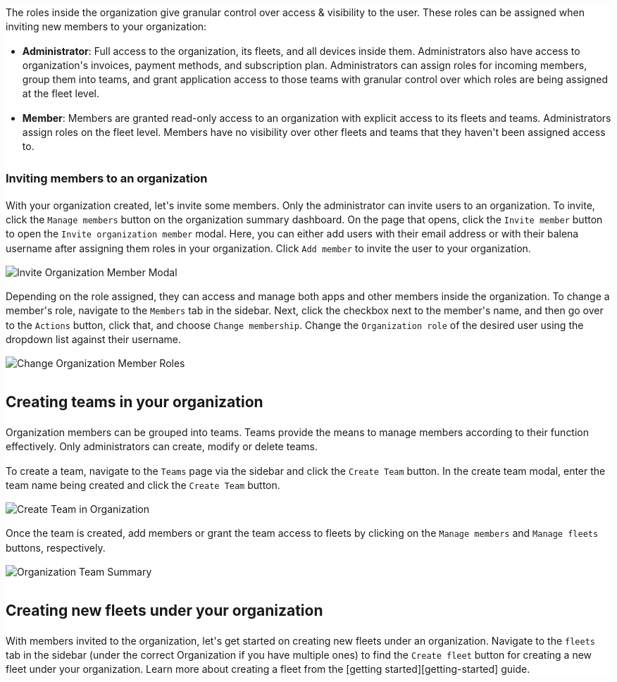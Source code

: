 The roles inside the organization give granular control over access & visibility to the user. These roles can be assigned when inviting new members to your organization:

* **Administrator**: Full access to the organization, its fleets, and all devices inside them. Administrators also have access to organization's invoices, payment methods, and subscription plan. Administrators can assign roles for incoming members, group them into teams, and grant application access to those teams with granular control over which roles are being assigned at the fleet level.

* **Member**: Members are granted read-only access to an organization with explicit access to its fleets and teams. Administrators assign roles on the fleet level. Members have no visibility over other fleets and teams that they haven't been assigned access to.

### Inviting members to an organization

With your organization created, let's invite some members. Only the administrator can invite users to an organization. To invite, click the `Manage members` button on the organization summary dashboard. On the page that opens, click the `Invite member` button to open the `Invite organization member` modal. Here, you can either add users with their email address or with their balena username after assigning them roles in your organization. Click `Add member` to invite the user to your organization.

<img alt="Invite Organization Member Modal" src="/img/common/app/invite_org_member.webp">

Depending on the role assigned, they can access and manage both apps and other members inside the organization. To change a member's role, navigate to the `Members` tab in the sidebar. Next, click the checkbox next to the member's name, and then go over to the `Actions` button, click that, and choose `Change membership`. Change the `Organization role` of the desired user using the dropdown list against their username.

<img alt="Change Organization Member Roles" src="/img/common/app/modify_org_roles.webp" width="100%">


## Creating teams in your organization

Organization members can be grouped into teams. Teams provide the means to manage members according to their function effectively. Only administrators can create, modify or delete teams.

To create a team, navigate to the `Teams` page via the sidebar and click the `Create Team` button. In the create team modal, enter the team name being created and click the `Create Team` button.

<img alt="Create Team in Organization" src="/img/common/app/create_team.webp" width="100%">

Once the team is created, add members or grant the team access to fleets by clicking on the `Manage members` and `Manage fleets` buttons, respectively.

<img alt="Organization Team Summary" src="/img/common/app/org_team_summary.webp" width="100%">


## Creating new fleets under your organization

With members invited to the organization, let's get started on creating new fleets under an organization. Navigate to the `fleets` tab in the sidebar (under the correct Organization if you have multiple ones) to find the `Create fleet` button for creating a new fleet under your organization. Learn more about creating a fleet from the [getting started][getting-started] guide.
